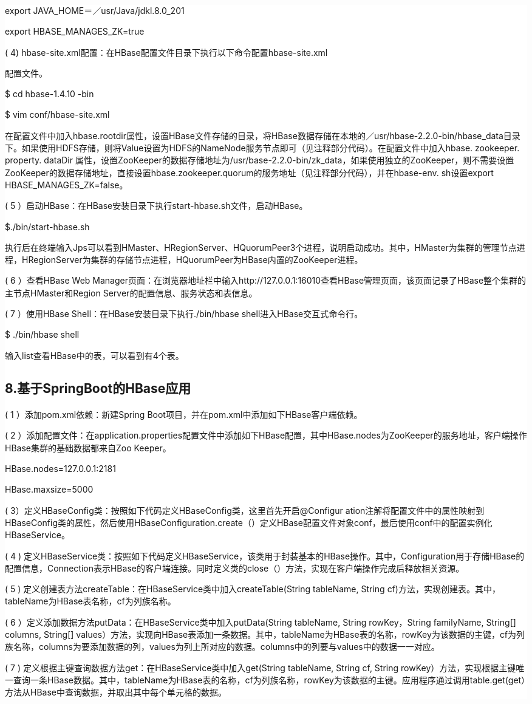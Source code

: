export JAVA_HOME＝／usr/Java/jdkl.8.0_201 

export HBASE_MANAGES_ZK=true 

( 4) hbase-site.xml配置：在HBase配置文件目录下执行以下命令配置hbase-site.xml

配置文件。

$ cd hbase-1.4.10 -bin

$ vim conf/hbase-site.xml

在配置文件中加入hbase.rootdir属性，设置HBase文件存储的目录，将HBase数据存储在本地的／usr/hbase-2.2.0-bin/hbase_data目录下。如果使用HDFS存储，则将Value设置为HDFS的NameNode服务节点即可（见注释部分代码）。在配置文件中加入hbase. zookeeper. property. dataDir 属性，设置ZooKeeper的数据存储地址为/usr/base-2.2.0-bin/zk_data，如果使用独立的ZooKeeper，则不需要设置ZooKeeper的数据存储地址，直接设置hbase.zookeeper.quorum的服务地址（见注释部分代码），并在hbase-env. sh设置export HBASE_MANAGES_ZK=false。

( 5 ）启动HBase：在HBase安装目录下执行start-hbase.sh文件，启动HBase。

$./bin/start-hbase.sh 

执行后在终端输入Jps可以看到HMaster、HRegionServer、HQuorumPeer3个进程，说明启动成功。其中，HMaster为集群的管理节点进程，HRegionServer为集群的存储节点进程，HQuorumPeer为HBase内置的ZooKeeper进程。

( 6 ）查看HBase Web Manager页面：在浏览器地址栏中输入http://127.0.0.1:16010查看HBase管理页面，该页面记录了HBase整个集群的主节点HMaster和Region Server的配置信息、服务状态和表信息。

( 7 ）使用HBase Shell：在HBase安装目录下执行./bin/hbase shell进入HBase交互式命令行。

$ ./bin/hbase shell 

输入list查看HBase中的表，可以看到有4个表。

## 8.基于SpringBoot的HBase应用

( 1 ）添加pom.xml依赖：新建Spring Boot项目，并在pom.xml中添加如下HBase客户端依赖。

( 2 ）添加配置文件：在appIication.properties配置文件中添加如下HBase配置，其中HBase.nodes为ZooKeeper的服务地址，客户端操作HBase集群的基础数据都来自Zoo Keeper。

HBase.nodes=127.0.0.1:2181 

HBase.maxsize=5000

( 3）定义HBaseConfig类：按照如下代码定义HBaseConfig类，这里首先开启@Configur ation注解将配置文件中的属性映射到HBaseConfig类的属性，然后使用HBaseConfiguration.create（）定义HBase配置文件对象conf，最后使用conf中的配置实例化HBaseService。

( 4 ) 定义HBaseService类：按照如下代码定义HBaseService，该类用于封装基本的HBase操作。其中，Configuration用于存储HBase的配置信息，Connection表示HBase的客户端连接。同时定义类的close（）方法，实现在客户端操作完成后释放相关资源。

( 5 ) 定义创建表方法createTable：在HBaseService类中加入createTable(String  tableName, String cf)方法，实现创建表。其中，tableName为HBase表名称，cf为列族名称。

( 6 ）定义添加数据方法putData：在HBaseService类中加入putData(String tableName, String rowKey，String familyName, String[] columns, String[] values）方法，实现向HBase表添加一条数据。其中，tableName为HBase表的名称，rowKey为该数据的主键，cf为列族名称，columns为要添加数据的列，values为列上所对应的数据。columns中的列要与values中的数据一一对应。

( 7 ) 定义根据主键查询数据方法get：在HBaseService类中加入get(String tableName, String cf, String rowKey）方法，实现根据主键唯一查询一条HBase数据。其中，tableName为HBase表的名称，cf为列族名称，rowKey为该数据的主键。应用程序通过调用table.get(get）方法从HBase中查询数据，并取出其中每个单元格的数据。
